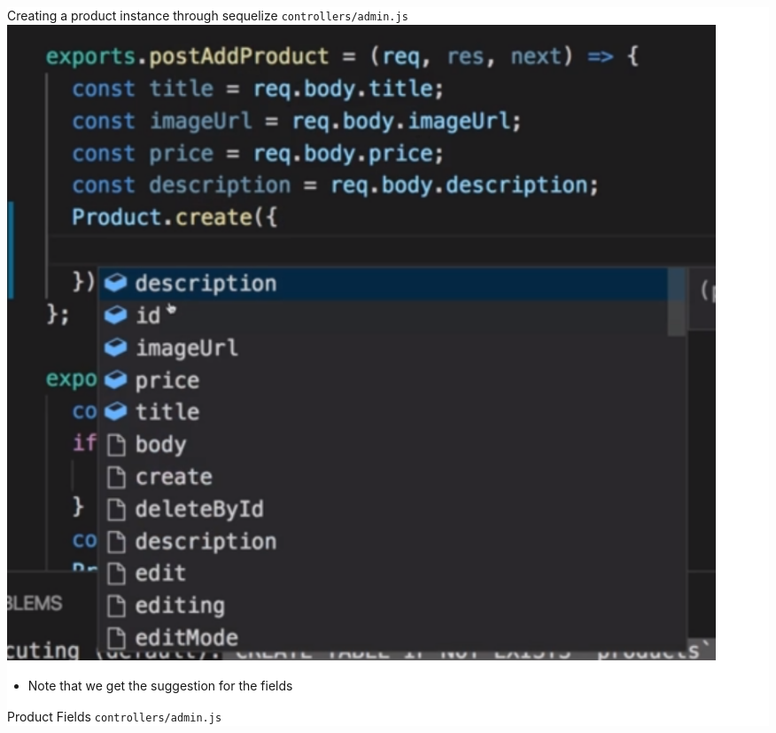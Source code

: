Creating a product instance through sequelize
`controllers/admin.js`
<img src="./assets/S11/8.5.png" alt="packages" width="800"/>
- Note that we get the suggestion for the fields

Product Fields 
`controllers/admin.js`
